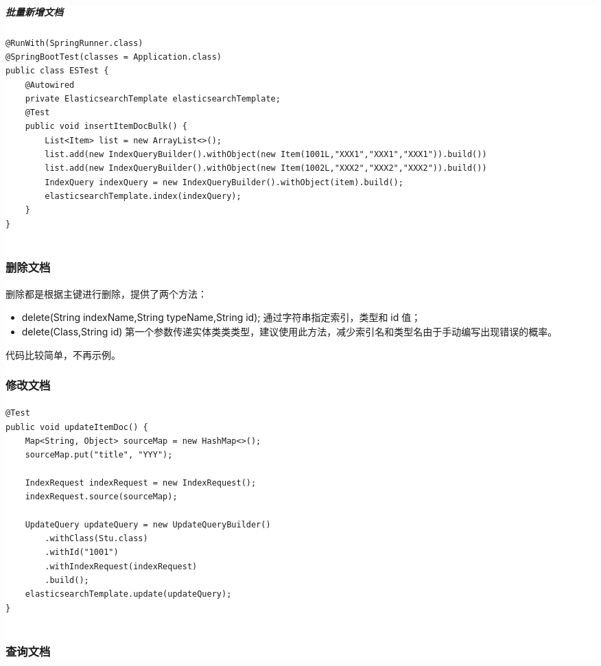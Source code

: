 ##### 批量新增文档

```
@RunWith(SpringRunner.class)
@SpringBootTest(classes = Application.class)
public class ESTest {
    @Autowired
    private ElasticsearchTemplate elasticsearchTemplate;
    @Test
    public void insertItemDocBulk() {
    	List<Item> list = new ArrayList<>();
        list.add(new IndexQueryBuilder().withObject(new Item(1001L,"XXX1","XXX1","XXX1")).build())
        list.add(new IndexQueryBuilder().withObject(new Item(1002L,"XXX2","XXX2","XXX2")).build())
        IndexQuery indexQuery = new IndexQueryBuilder().withObject(item).build();
        elasticsearchTemplate.index(indexQuery);
    }
}


```

### 删除文档

删除都是根据主键进行删除，提供了两个方法：

*   delete(String indexName,String typeName,String id); 通过字符串指定索引，类型和 id 值；
*   delete(Class,String id) 第一个参数传递实体类类类型，建议使用此方法，减少索引名和类型名由于手动编写出现错误的概率。

代码比较简单，不再示例。

### 修改文档

```
@Test
public void updateItemDoc() {
    Map<String, Object> sourceMap = new HashMap<>();
    sourceMap.put("title", "YYY");

    IndexRequest indexRequest = new IndexRequest();
    indexRequest.source(sourceMap);

    UpdateQuery updateQuery = new UpdateQueryBuilder()
        .withClass(Stu.class)
        .withId("1001")
        .withIndexRequest(indexRequest)
        .build();
    elasticsearchTemplate.update(updateQuery);
}


```

### 查询文档
